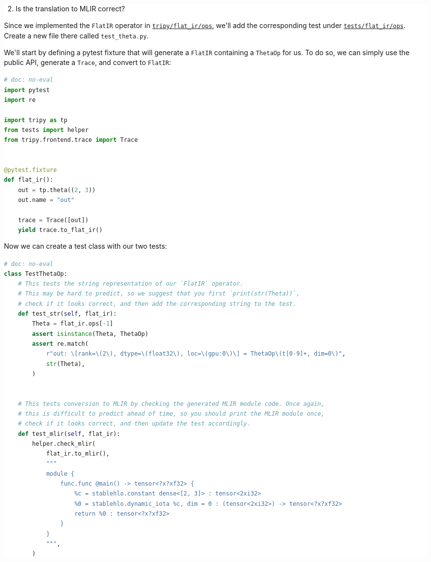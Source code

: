2. Is the translation to MLIR correct?

Since we implemented the `FlatIR` operator in [`tripy/flat_ir/ops`](source:/tripy/flat_ir/ops/), we'll
add the corresponding test under [`tests/flat_ir/ops`](source:/tests/flat_ir/ops/). Create a new file
there called `test_theta.py`.

We'll start by defining a pytest fixture that will generate a `FlatIR` containing a `ThetaOp` for us.
To do so, we can simply use the public API, generate a `Trace`, and convert to `FlatIR`:

```py
# doc: no-eval
import pytest
import re

import tripy as tp
from tests import helper
from tripy.frontend.trace import Trace


@pytest.fixture
def flat_ir():
    out = tp.theta((2, 3))
    out.name = "out"

    trace = Trace([out])
    yield trace.to_flat_ir()
```

Now we can create a test class with our two tests:

```py
# doc: no-eval
class TestThetaOp:
    # This tests the string representation of our `FlatIR` operator.
    # This may be hard to predict, so we suggest that you first `print(str(Theta))`,
    # check if it looks correct, and then add the corresponding string to the test.
    def test_str(self, flat_ir):
        Theta = flat_ir.ops[-1]
        assert isinstance(Theta, ThetaOp)
        assert re.match(
            r"out: \[rank=\(2\), dtype=\(float32\), loc=\(gpu:0\)\] = ThetaOp\(t[0-9]+, dim=0\)",
            str(Theta),
        )


    # This tests conversion to MLIR by checking the generated MLIR module code. Once again,
    # this is difficult to predict ahead of time, so you should print the MLIR module once,
    # check if it looks correct, and then update the test accordingly.
    def test_mlir(self, flat_ir):
        helper.check_mlir(
            flat_ir.to_mlir(),
            """
            module {
                func.func @main() -> tensor<?x?xf32> {
                    %c = stablehlo.constant dense<[2, 3]> : tensor<2xi32>
                    %0 = stablehlo.dynamic_iota %c, dim = 0 : (tensor<2xi32>) -> tensor<?x?xf32>
                    return %0 : tensor<?x?xf32>
                }
            }
            """,
        )
```
